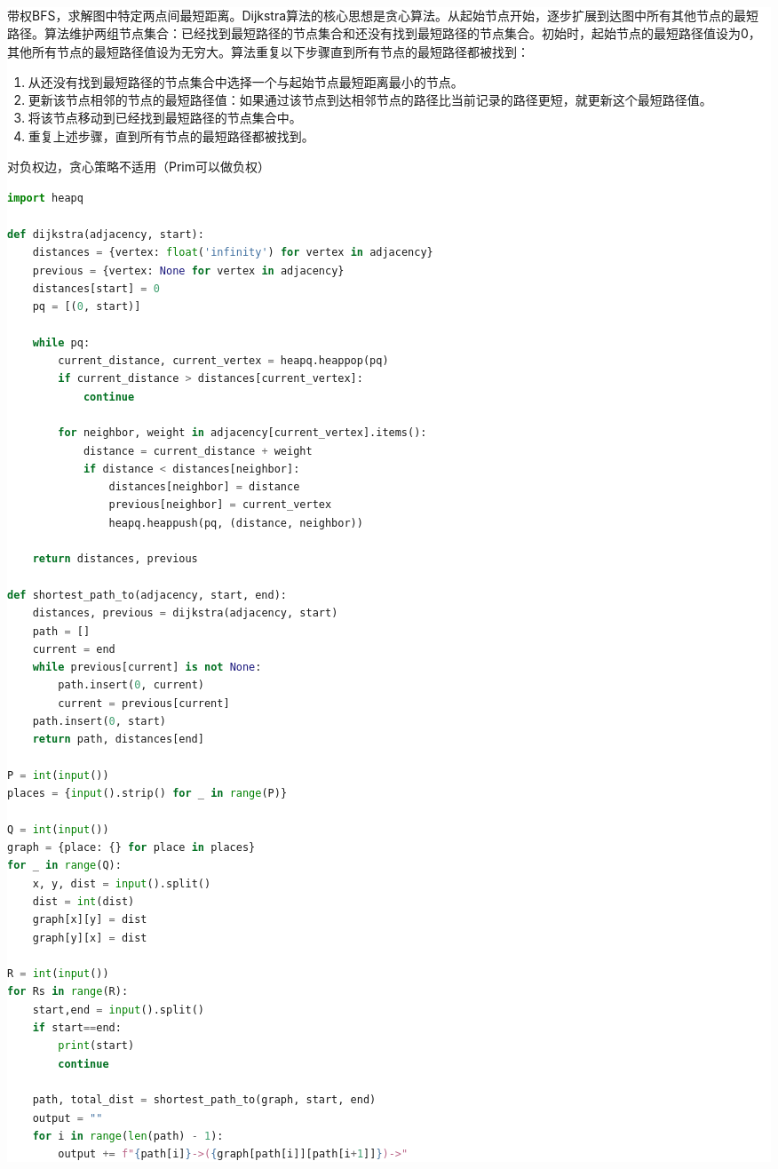 带权BFS，求解图中特定两点间最短距离。Dijkstra算法的核心思想是贪心算法。从起始节点开始，逐步扩展到达图中所有其他节点的最短路径。算法维护两组节点集合：已经找到最短路径的节点集合和还没有找到最短路径的节点集合。初始时，起始节点的最短路径值设为0，其他所有节点的最短路径值设为无穷大。算法重复以下步骤直到所有节点的最短路径都被找到：

1. 从还没有找到最短路径的节点集合中选择一个与起始节点最短距离最小的节点。
2. 更新该节点相邻的节点的最短路径值：如果通过该节点到达相邻节点的路径比当前记录的路径更短，就更新这个最短路径值。
3. 将该节点移动到已经找到最短路径的节点集合中。
4. 重复上述步骤，直到所有节点的最短路径都被找到。

对负权边，贪心策略不适用（Prim可以做负权）

```python
import heapq

def dijkstra(adjacency, start):
    distances = {vertex: float('infinity') for vertex in adjacency}
    previous = {vertex: None for vertex in adjacency}
    distances[start] = 0
    pq = [(0, start)]

    while pq:
        current_distance, current_vertex = heapq.heappop(pq)
        if current_distance > distances[current_vertex]:
            continue

        for neighbor, weight in adjacency[current_vertex].items():
            distance = current_distance + weight
            if distance < distances[neighbor]:
                distances[neighbor] = distance
                previous[neighbor] = current_vertex
                heapq.heappush(pq, (distance, neighbor))

    return distances, previous

def shortest_path_to(adjacency, start, end):
    distances, previous = dijkstra(adjacency, start)
    path = []
    current = end
    while previous[current] is not None:
        path.insert(0, current)
        current = previous[current]
    path.insert(0, start)
    return path, distances[end]

P = int(input())
places = {input().strip() for _ in range(P)}

Q = int(input())
graph = {place: {} for place in places}
for _ in range(Q):
    x, y, dist = input().split()
    dist = int(dist)
    graph[x][y] = dist
    graph[y][x] = dist 

R = int(input())
for Rs in range(R):   
    start,end = input().split()
    if start==end:
        print(start)
        continue
    
    path, total_dist = shortest_path_to(graph, start, end)
    output = ""
    for i in range(len(path) - 1):
        output += f"{path[i]}->({graph[path[i]][path[i+1]]})->"
```